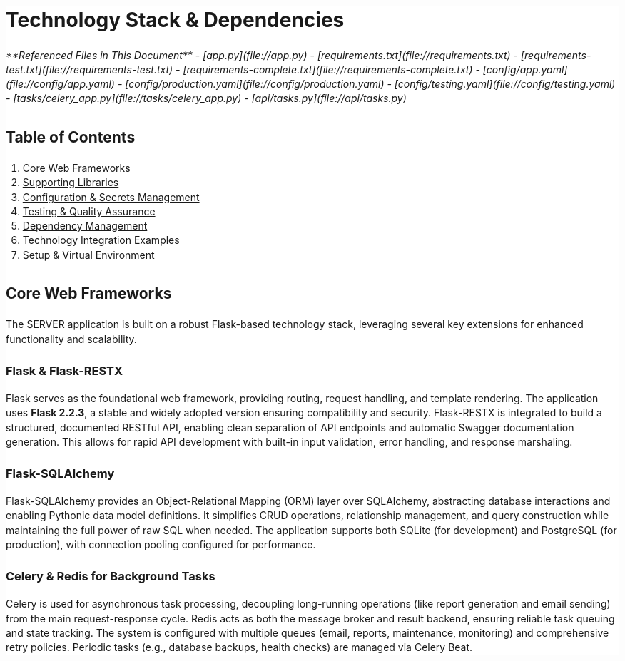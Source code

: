 # Technology Stack & Dependencies

<cite>
**Referenced Files in This Document**   
- [app.py](file://app.py)
- [requirements.txt](file://requirements.txt)
- [requirements-test.txt](file://requirements-test.txt)
- [requirements-complete.txt](file://requirements-complete.txt)
- [config/app.yaml](file://config/app.yaml)
- [config/production.yaml](file://config/production.yaml)
- [config/testing.yaml](file://config/testing.yaml)
- [tasks/celery_app.py](file://tasks/celery_app.py)
- [api/tasks.py](file://api/tasks.py)
</cite>

## Table of Contents
1. [Core Web Frameworks](#core-web-frameworks)
2. [Supporting Libraries](#supporting-libraries)
3. [Configuration & Secrets Management](#configuration--secrets-management)
4. [Testing & Quality Assurance](#testing--quality-assurance)
5. [Dependency Management](#dependency-management)
6. [Technology Integration Examples](#technology-integration-examples)
7. [Setup & Virtual Environment](#setup--virtual-environment)

## Core Web Frameworks

The SERVER application is built on a robust Flask-based technology stack, leveraging several key extensions for enhanced functionality and scalability.

### Flask & Flask-RESTX
Flask serves as the foundational web framework, providing routing, request handling, and template rendering. The application uses **Flask 2.2.3**, a stable and widely adopted version ensuring compatibility and security. Flask-RESTX is integrated to build a structured, documented RESTful API, enabling clean separation of API endpoints and automatic Swagger documentation generation. This allows for rapid API development with built-in input validation, error handling, and response marshaling.

### Flask-SQLAlchemy
Flask-SQLAlchemy provides an Object-Relational Mapping (ORM) layer over SQLAlchemy, abstracting database interactions and enabling Pythonic data model definitions. It simplifies CRUD operations, relationship management, and query construction while maintaining the full power of raw SQL when needed. The application supports both SQLite (for development) and PostgreSQL (for production), with connection pooling configured for performance.

### Celery & Redis for Background Tasks
Celery is used for asynchronous task processing, decoupling long-running operations (like report generation and email sending) from the main request-response cycle. Redis acts as both the message broker and result backend, ensuring reliable task queuing and state tracking. The system is configured with multiple queues (email, reports, maintenance, monitoring) and comprehensive retry policies. Periodic tasks (e.g., database backups, health checks) are managed via Celery Beat.
